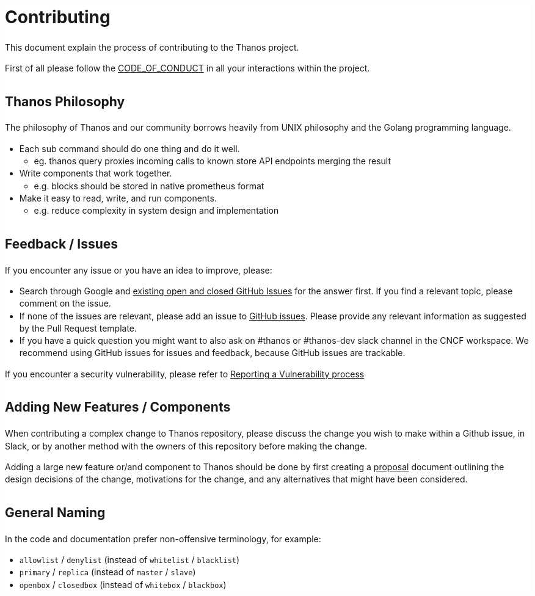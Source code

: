 # Contributing

This document explain the process of contributing to the Thanos project.

First of all please follow the [CODE_OF_CONDUCT](/CODE_OF_CONDUCT.md) in all your interactions within the project.

## Thanos Philosophy

The philosophy of Thanos and our community borrows heavily from UNIX philosophy and the Golang programming language.

* Each sub command should do one thing and do it well.
  * eg. thanos query proxies incoming calls to known store API endpoints merging the result
* Write components that work together.
  * e.g. blocks should be stored in native prometheus format
* Make it easy to read, write, and run components.
  * e.g. reduce complexity in system design and implementation

## Feedback / Issues

If you encounter any issue or you have an idea to improve, please:

* Search through Google and [existing open and closed GitHub Issues](https://github.com/thanos-io/thanos/issues) for the
answer first. If you find a relevant topic, please comment on the issue.
* If none of the issues are relevant, please add an issue to [GitHub issues](https://github.com/thanos-io/thanos/issues). Please provide
any relevant information as suggested by the Pull Request template.
* If you have a quick question you might want to also ask on #thanos or #thanos-dev slack channel in the CNCF workspace.
We recommend using GitHub issues for issues and feedback, because GitHub issues are trackable.

If you encounter a security vulnerability, please refer to [Reporting a Vulnerability process](/SECURITY.md#reporting-a-vulnerability)

## Adding New Features / Components

When contributing a complex change to Thanos repository, please
discuss the change you wish to make within a Github issue, in Slack, or by another
method with the owners of this repository before making the change.

Adding a large new feature or/and component to Thanos should be done by first creating a [proposal](/docs/proposals) document outlining the design decisions of the change, motivations for the change, and any alternatives that might have been considered.

## General Naming

In the code and documentation prefer non-offensive terminology, for example:

* `allowlist` / `denylist` (instead of `whitelist` / `blacklist`)
* `primary` / `replica` (instead of `master` / `slave`)
* `openbox` / `closedbox` (instead of `whitebox` / `blackbox`)
